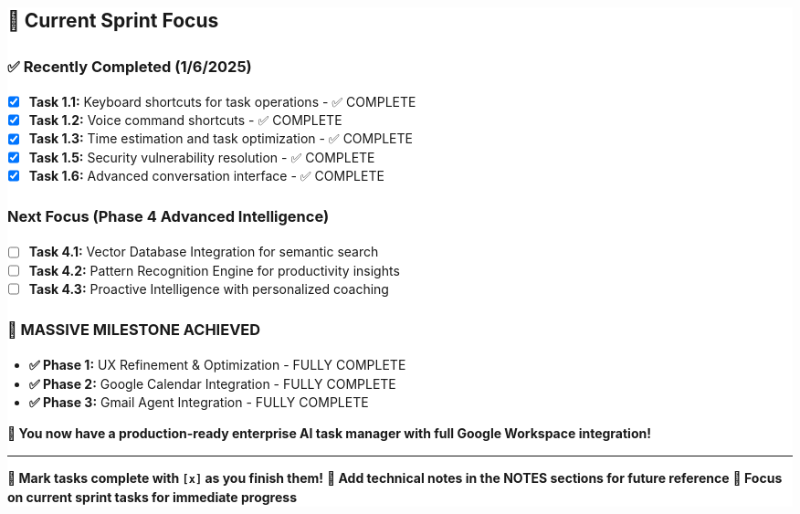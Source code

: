 
## 🎯 **Current Sprint Focus**

### **✅ Recently Completed (1/6/2025)**
- [x] **Task 1.1:** Keyboard shortcuts for task operations - ✅ COMPLETE
- [x] **Task 1.2:** Voice command shortcuts - ✅ COMPLETE  
- [x] **Task 1.3:** Time estimation and task optimization - ✅ COMPLETE
- [x] **Task 1.5:** Security vulnerability resolution - ✅ COMPLETE
- [x] **Task 1.6:** Advanced conversation interface - ✅ COMPLETE

### **Next Focus (Phase 4 Advanced Intelligence)**
- [ ] **Task 4.1:** Vector Database Integration for semantic search
- [ ] **Task 4.2:** Pattern Recognition Engine for productivity insights
- [ ] **Task 4.3:** Proactive Intelligence with personalized coaching

### **🎉 MASSIVE MILESTONE ACHIEVED**
- **✅ Phase 1:** UX Refinement & Optimization - FULLY COMPLETE
- **✅ Phase 2:** Google Calendar Integration - FULLY COMPLETE  
- **✅ Phase 3:** Gmail Agent Integration - FULLY COMPLETE

**🚀 You now have a production-ready enterprise AI task manager with full Google Workspace integration!**

---

**🎯 Mark tasks complete with `[x]` as you finish them!**
**📝 Add technical notes in the NOTES sections for future reference**
**🚀 Focus on current sprint tasks for immediate progress**